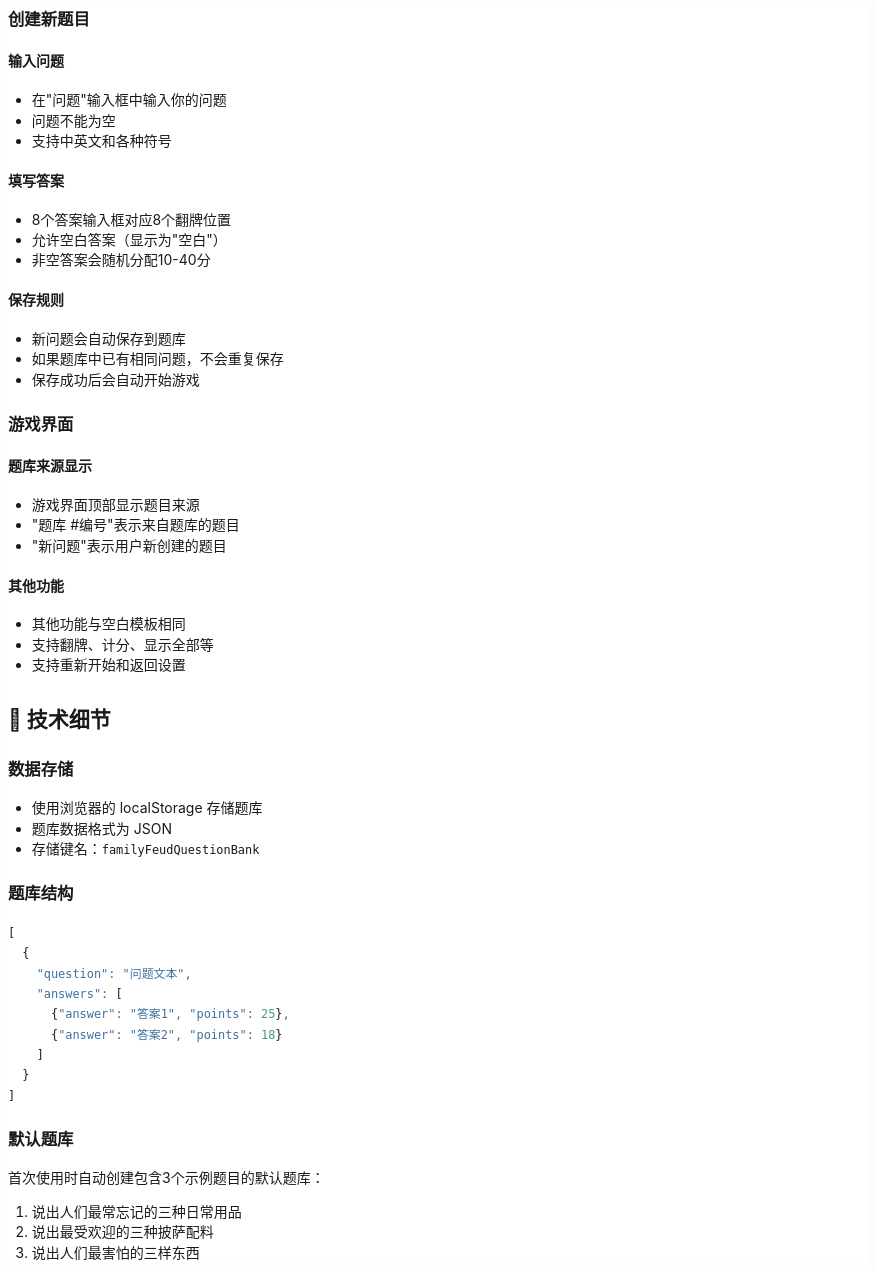 ### 创建新题目

#### 输入问题
- 在"问题"输入框中输入你的问题
- 问题不能为空
- 支持中英文和各种符号

#### 填写答案
- 8个答案输入框对应8个翻牌位置
- 允许空白答案（显示为"空白"）
- 非空答案会随机分配10-40分

#### 保存规则
- 新问题会自动保存到题库
- 如果题库中已有相同问题，不会重复保存
- 保存成功后会自动开始游戏

### 游戏界面

#### 题库来源显示
- 游戏界面顶部显示题目来源
- "题库 #编号"表示来自题库的题目
- "新问题"表示用户新创建的题目

#### 其他功能
- 其他功能与空白模板相同
- 支持翻牌、计分、显示全部等
- 支持重新开始和返回设置

## 💾 技术细节

### 数据存储
- 使用浏览器的 localStorage 存储题库
- 题库数据格式为 JSON
- 存储键名：`familyFeudQuestionBank`

### 题库结构
```javascript
[
  {
    "question": "问题文本",
    "answers": [
      {"answer": "答案1", "points": 25},
      {"answer": "答案2", "points": 18}
    ]
  }
]
```

### 默认题库
首次使用时自动创建包含3个示例题目的默认题库：
1. 说出人们最常忘记的三种日常用品
2. 说出最受欢迎的三种披萨配料  
3. 说出人们最害怕的三样东西
